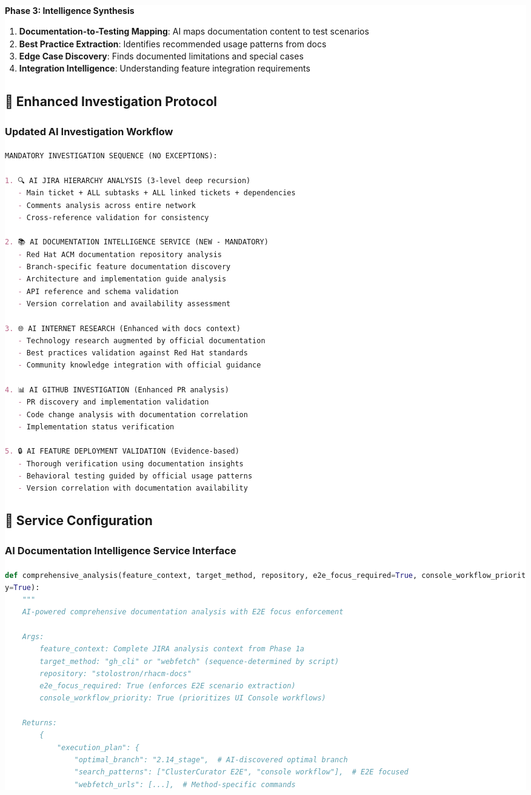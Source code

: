 **Phase 3: Intelligence Synthesis**
1. **Documentation-to-Testing Mapping**: AI maps documentation content to test scenarios
2. **Best Practice Extraction**: Identifies recommended usage patterns from docs
3. **Edge Case Discovery**: Finds documented limitations and special cases
4. **Integration Intelligence**: Understanding feature integration requirements

## 🎯 Enhanced Investigation Protocol

### Updated AI Investigation Workflow

```markdown
MANDATORY INVESTIGATION SEQUENCE (NO EXCEPTIONS):

1. 🔍 AI JIRA HIERARCHY ANALYSIS (3-level deep recursion)
   - Main ticket + ALL subtasks + ALL linked tickets + dependencies
   - Comments analysis across entire network
   - Cross-reference validation for consistency

2. 📚 AI DOCUMENTATION INTELLIGENCE SERVICE (NEW - MANDATORY)
   - Red Hat ACM documentation repository analysis
   - Branch-specific feature documentation discovery
   - Architecture and implementation guide analysis
   - API reference and schema validation
   - Version correlation and availability assessment

3. 🌐 AI INTERNET RESEARCH (Enhanced with docs context)
   - Technology research augmented by official documentation
   - Best practices validation against Red Hat standards
   - Community knowledge integration with official guidance

4. 📊 AI GITHUB INVESTIGATION (Enhanced PR analysis)
   - PR discovery and implementation validation
   - Code change analysis with documentation correlation
   - Implementation status verification

5. 🔒 AI FEATURE DEPLOYMENT VALIDATION (Evidence-based)
   - Thorough verification using documentation insights
   - Behavioral testing guided by official usage patterns
   - Version correlation with documentation availability
```

## 🔧 Service Configuration

### AI Documentation Intelligence Service Interface
```python
def comprehensive_analysis(feature_context, target_method, repository, e2e_focus_required=True, console_workflow_priority=True):
    """
    AI-powered comprehensive documentation analysis with E2E focus enforcement
    
    Args:
        feature_context: Complete JIRA analysis context from Phase 1a
        target_method: "gh_cli" or "webfetch" (sequence-determined by script)
        repository: "stolostron/rhacm-docs" 
        e2e_focus_required: True (enforces E2E scenario extraction)
        console_workflow_priority: True (prioritizes UI Console workflows)
    
    Returns:
        {
            "execution_plan": {
                "optimal_branch": "2.14_stage",  # AI-discovered optimal branch
                "search_patterns": ["ClusterCurator E2E", "console workflow"],  # E2E focused
                "webfetch_urls": [...],  # Method-specific commands
```
